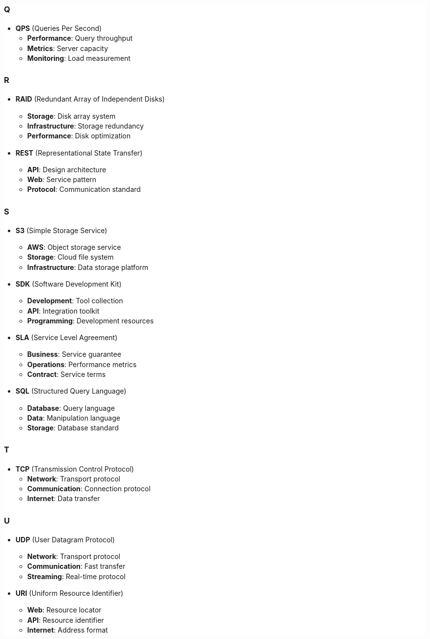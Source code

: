 ### Q
- **QPS** (Queries Per Second)
  - **Performance**: Query throughput
  - **Metrics**: Server capacity
  - **Monitoring**: Load measurement

### R
- **RAID** (Redundant Array of Independent Disks)
  - **Storage**: Disk array system
  - **Infrastructure**: Storage redundancy
  - **Performance**: Disk optimization

- **REST** (Representational State Transfer)
  - **API**: Design architecture
  - **Web**: Service pattern
  - **Protocol**: Communication standard

### S
- **S3** (Simple Storage Service)
  - **AWS**: Object storage service
  - **Storage**: Cloud file system
  - **Infrastructure**: Data storage platform

- **SDK** (Software Development Kit)
  - **Development**: Tool collection
  - **API**: Integration toolkit
  - **Programming**: Development resources

- **SLA** (Service Level Agreement)
  - **Business**: Service guarantee
  - **Operations**: Performance metrics
  - **Contract**: Service terms

- **SQL** (Structured Query Language)
  - **Database**: Query language
  - **Data**: Manipulation language
  - **Storage**: Database standard

### T
- **TCP** (Transmission Control Protocol)
  - **Network**: Transport protocol
  - **Communication**: Connection protocol
  - **Internet**: Data transfer

### U
- **UDP** (User Datagram Protocol)
  - **Network**: Transport protocol
  - **Communication**: Fast transfer
  - **Streaming**: Real-time protocol

- **URI** (Uniform Resource Identifier)
  - **Web**: Resource locator
  - **API**: Resource identifier
  - **Internet**: Address format
